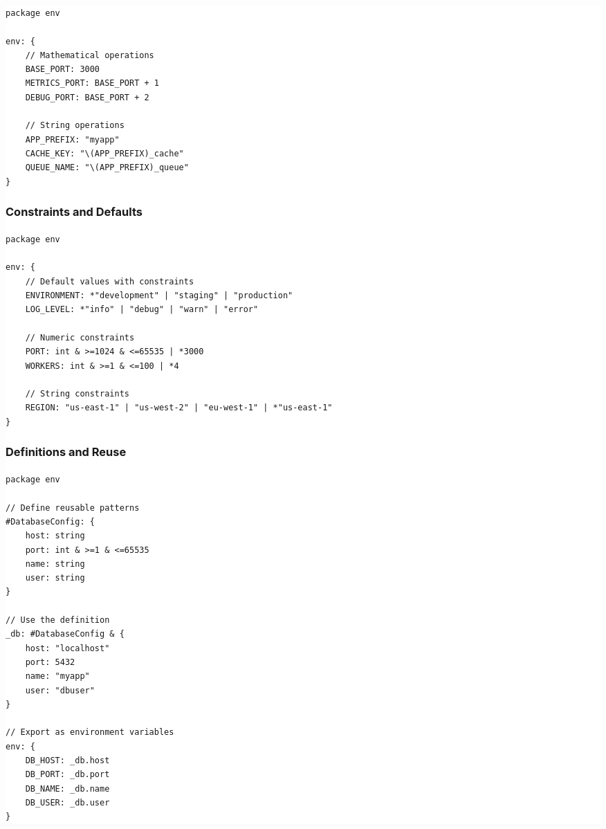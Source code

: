 ```cue title="env.cue"
package env

env: {
    // Mathematical operations
    BASE_PORT: 3000
    METRICS_PORT: BASE_PORT + 1
    DEBUG_PORT: BASE_PORT + 2

    // String operations
    APP_PREFIX: "myapp"
    CACHE_KEY: "\(APP_PREFIX)_cache"
    QUEUE_NAME: "\(APP_PREFIX)_queue"
}
```

### Constraints and Defaults

```cue title="env.cue"
package env

env: {
    // Default values with constraints
    ENVIRONMENT: *"development" | "staging" | "production"
    LOG_LEVEL: *"info" | "debug" | "warn" | "error"

    // Numeric constraints
    PORT: int & >=1024 & <=65535 | *3000
    WORKERS: int & >=1 & <=100 | *4

    // String constraints
    REGION: "us-east-1" | "us-west-2" | "eu-west-1" | *"us-east-1"
}
```

### Definitions and Reuse

```cue title="env.cue"
package env

// Define reusable patterns
#DatabaseConfig: {
    host: string
    port: int & >=1 & <=65535
    name: string
    user: string
}

// Use the definition
_db: #DatabaseConfig & {
    host: "localhost"
    port: 5432
    name: "myapp"
    user: "dbuser"
}

// Export as environment variables
env: {
    DB_HOST: _db.host
    DB_PORT: _db.port
    DB_NAME: _db.name
    DB_USER: _db.user
}
```
